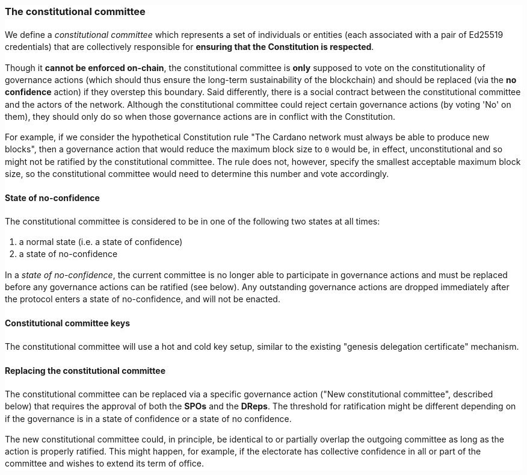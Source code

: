 

### The constitutional committee

We define a _constitutional committee_ which represents a set of individuals or entities
(each associated with a pair of Ed25519 credentials) that are collectively responsible for **ensuring that the Constitution is respected**.

Though it **cannot be enforced on-chain**, the constitutional committee is **only** supposed to vote
on the constitutionality of governance actions (which should thus ensure the long-term sustainability of the blockchain) and should be replaced
(via the **no confidence** action) if they overstep this boundary.
Said differently, there is a social contract between the constitutional committee and the actors of the network.
Although the constitutional committee could reject certain governance actions (by voting 'No' on them),
they should only do so when those governance actions are in conflict with the Constitution.

For example, if we consider the hypothetical Constitution rule "The Cardano network must always be able to produce new blocks",
then a governance action that would reduce the maximum block size to `0` would be, in effect,
unconstitutional and so might not be ratified by the constitutional committee.  The rule does
not, however, specify the smallest acceptable maximum block size, so the constitutional committee would need to determine this number
and vote accordingly.

#### State of no-confidence

The constitutional committee is considered to be in one of the following two states at all times:

1. a normal state (i.e. a state of confidence)
2. a state of no-confidence

In a _state of no-confidence_, the current committee is no longer able to participate in governance actions
and must be replaced before any governance actions can be ratified (see below).
Any outstanding governance actions are dropped immediately after the protocol enters a state of no-confidence,
and will not be enacted.

#### Constitutional committee keys

The constitutional committee will use a hot and cold key setup, similar to the existing "genesis delegation certificate" mechanism.

#### Replacing the constitutional committee

The constitutional committee can be replaced via a specific governance action
("New constitutional committee", described below) that requires the approval of both
the **SPOs** and the **DReps**.
The threshold for ratification might be different depending on if the governance is
in a state of confidence or a state of no confidence.

The new constitutional committee could, in principle, be identical to or partially overlap the outgoing committee as long as the action is properly ratified.
This might happen, for example, if the electorate has collective confidence in all or part of the committee and wishes to extend its term of office.
